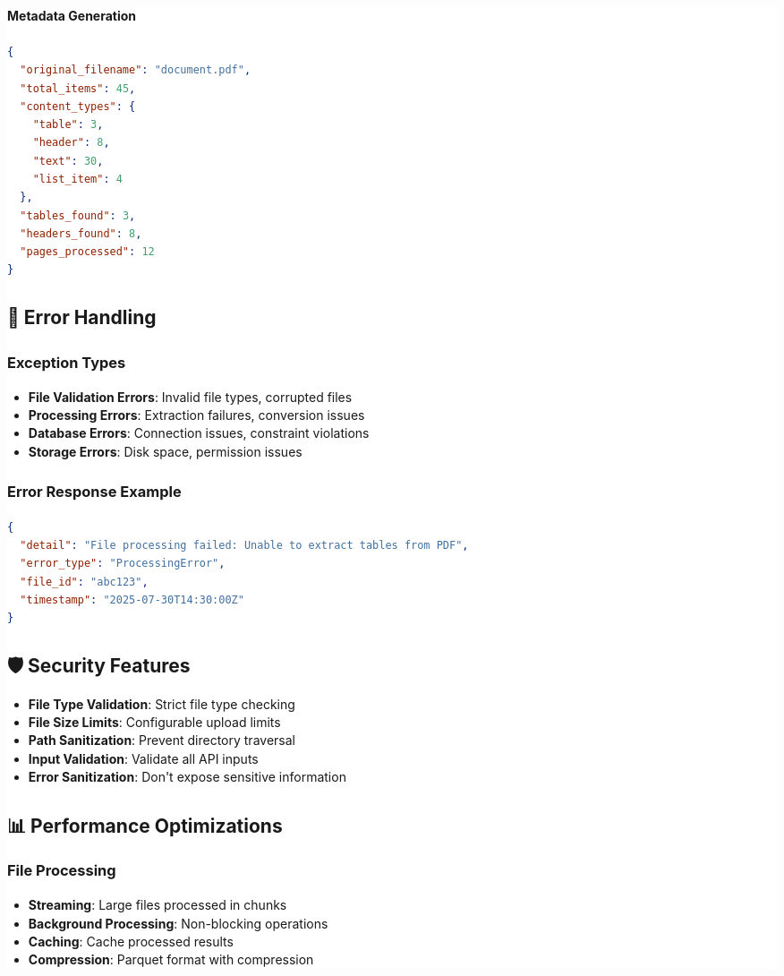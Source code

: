 #### Metadata Generation
```json
{
  "original_filename": "document.pdf",
  "total_items": 45,
  "content_types": {
    "table": 3,
    "header": 8,
    "text": 30,
    "list_item": 4
  },
  "tables_found": 3,
  "headers_found": 8,
  "pages_processed": 12
}
```

## 🚦 Error Handling

### Exception Types
- **File Validation Errors**: Invalid file types, corrupted files
- **Processing Errors**: Extraction failures, conversion issues
- **Database Errors**: Connection issues, constraint violations
- **Storage Errors**: Disk space, permission issues

### Error Response Example
```json
{
  "detail": "File processing failed: Unable to extract tables from PDF",
  "error_type": "ProcessingError",
  "file_id": "abc123",
  "timestamp": "2025-07-30T14:30:00Z"
}
```

## 🛡️ Security Features

- **File Type Validation**: Strict file type checking
- **File Size Limits**: Configurable upload limits
- **Path Sanitization**: Prevent directory traversal
- **Input Validation**: Validate all API inputs
- **Error Sanitization**: Don't expose sensitive information

## 📊 Performance Optimizations

### File Processing
- **Streaming**: Large files processed in chunks
- **Background Processing**: Non-blocking operations
- **Caching**: Cache processed results
- **Compression**: Parquet format with compression
